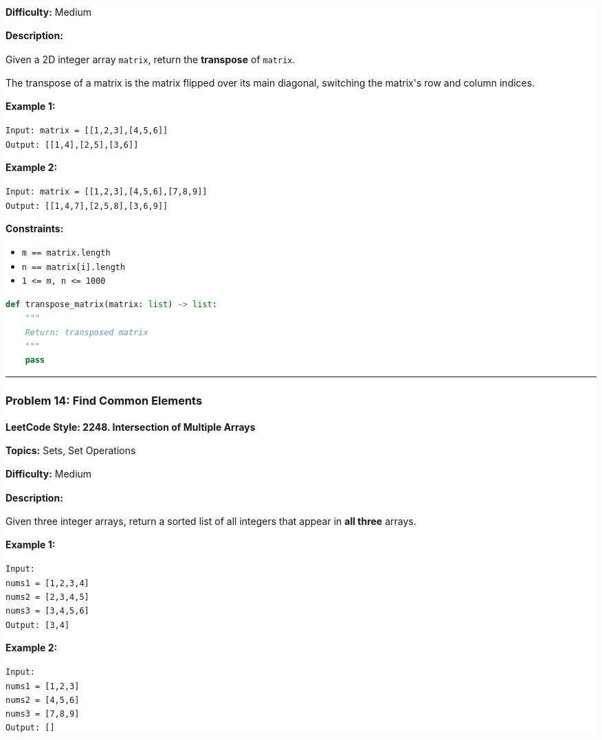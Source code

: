 **Difficulty:** Medium

**Description:**

Given a 2D integer array `matrix`, return the **transpose** of `matrix`.

The transpose of a matrix is the matrix flipped over its main diagonal, switching the matrix's row and column indices.

**Example 1:**
```
Input: matrix = [[1,2,3],[4,5,6]]
Output: [[1,4],[2,5],[3,6]]
```

**Example 2:**
```
Input: matrix = [[1,2,3],[4,5,6],[7,8,9]]
Output: [[1,4,7],[2,5,8],[3,6,9]]
```

**Constraints:**
- `m == matrix.length`
- `n == matrix[i].length`
- `1 <= m, n <= 1000`

```python
def transpose_matrix(matrix: list) -> list:
    """
    Return: transposed matrix
    """
    pass
```

---

### Problem 14: Find Common Elements
**LeetCode Style: 2248. Intersection of Multiple Arrays**

**Topics:** Sets, Set Operations

**Difficulty:** Medium

**Description:**

Given three integer arrays, return a sorted list of all integers that appear in **all three** arrays.

**Example 1:**
```
Input: 
nums1 = [1,2,3,4]
nums2 = [2,3,4,5]
nums3 = [3,4,5,6]
Output: [3,4]
```

**Example 2:**
```
Input:
nums1 = [1,2,3]
nums2 = [4,5,6]
nums3 = [7,8,9]
Output: []
```

